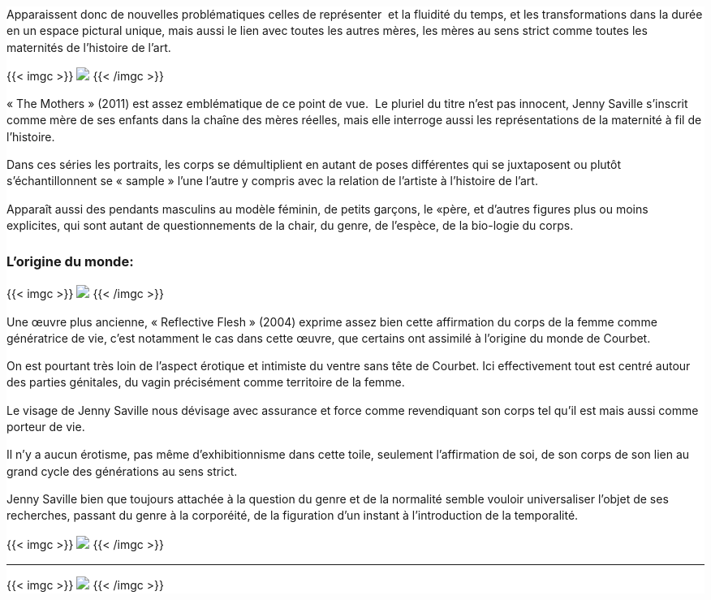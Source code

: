 Apparaissent donc de nouvelles problématiques celles de représenter  et la fluidité du temps, et les transformations dans la durée en un espace pictural unique, mais aussi le lien avec toutes les autres mères, les mères au sens strict comme toutes les maternités de l’histoire de l’art.

{{< imgc >}} ![](/posts/images/saville/jenny-saville_maternity.jpg) {{< /imgc >}}

« The Mothers » (2011) est assez emblématique de ce point de vue.  Le pluriel du titre n’est pas innocent, Jenny Saville s’inscrit comme mère de ses enfants dans la chaîne des mères réelles, mais elle interroge aussi les représentations de la maternité à fil de l’histoire.

Dans ces séries les portraits, les corps se démultiplient en autant de poses différentes qui se juxtaposent ou plutôt s’échantillonnent se « sample » l’une l’autre y compris avec la relation de l’artiste à l’histoire de l’art.

Apparaît aussi des pendants masculins au modèle féminin, de petits garçons, le «père, et d’autres figures plus ou moins explicites, qui sont autant de questionnements de la chair, du genre, de l’espèce, de la bio-logie du corps.

### **L’origine du monde:**

{{< imgc >}} ![](/posts/images/saville/jenny-saville_self-portrait.jpg) {{< /imgc >}}

Une œuvre plus ancienne, « Reflective Flesh » (2004) exprime assez bien cette affirmation du corps de la femme comme génératrice de vie, c’est notamment le cas dans cette œuvre, que certains ont assimilé à l’origine du monde de Courbet.

On est pourtant très loin de l’aspect érotique et intimiste du ventre sans tête de Courbet. Ici effectivement tout est centré autour des parties génitales, du vagin précisément comme territoire de la femme.

Le visage de Jenny Saville nous dévisage avec assurance et force comme revendiquant son corps tel qu’il est mais aussi comme porteur de vie.

Il n’y a aucun érotisme, pas même d’exhibitionnisme dans cette toile, seulement l’affirmation de soi, de son corps de son lien au grand cycle des générations au sens strict.

Jenny Saville bien que toujours attachée à la question du genre et de la normalité semble vouloir universaliser l’objet de ses recherches, passant du genre à la corporéité, de la figuration d’un instant à l’introduction de la temporalité.

{{< imgc >}} ![](/posts/images/saville/jenny-saville_nude_flesh_yba_young-british-artists.jpg) {{< /imgc >}}

---

{{< imgc >}} ![](/posts/images/saville/1655_rembrandt_boeuf--corch-.jpg) {{< /imgc >}}
